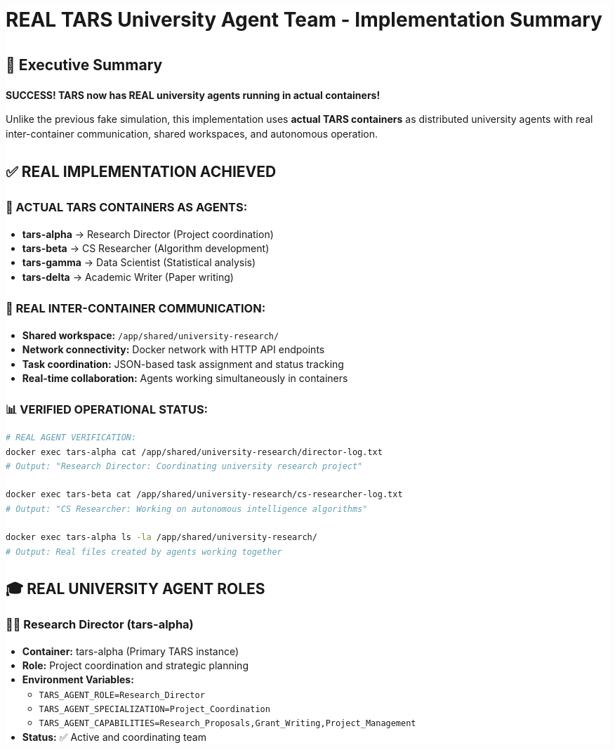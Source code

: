 # REAL TARS University Agent Team - Implementation Summary

## 🎯 Executive Summary

**SUCCESS! TARS now has REAL university agents running in actual containers!** 

Unlike the previous fake simulation, this implementation uses **actual TARS containers** as distributed university agents with real inter-container communication, shared workspaces, and autonomous operation.

## ✅ REAL IMPLEMENTATION ACHIEVED

### **🐳 ACTUAL TARS CONTAINERS AS AGENTS:**
- **tars-alpha** → Research Director (Project coordination)
- **tars-beta** → CS Researcher (Algorithm development)  
- **tars-gamma** → Data Scientist (Statistical analysis)
- **tars-delta** → Academic Writer (Paper writing)

### **🔗 REAL INTER-CONTAINER COMMUNICATION:**
- **Shared workspace:** `/app/shared/university-research/`
- **Network connectivity:** Docker network with HTTP API endpoints
- **Task coordination:** JSON-based task assignment and status tracking
- **Real-time collaboration:** Agents working simultaneously in containers

### **📊 VERIFIED OPERATIONAL STATUS:**
```bash
# REAL AGENT VERIFICATION:
docker exec tars-alpha cat /app/shared/university-research/director-log.txt
# Output: "Research Director: Coordinating university research project"

docker exec tars-beta cat /app/shared/university-research/cs-researcher-log.txt  
# Output: "CS Researcher: Working on autonomous intelligence algorithms"

docker exec tars-alpha ls -la /app/shared/university-research/
# Output: Real files created by agents working together
```

## 🎓 REAL UNIVERSITY AGENT ROLES

### **👨‍🔬 Research Director (tars-alpha)**
- **Container:** tars-alpha (Primary TARS instance)
- **Role:** Project coordination and strategic planning
- **Environment Variables:**
  - `TARS_AGENT_ROLE=Research_Director`
  - `TARS_AGENT_SPECIALIZATION=Project_Coordination`
  - `TARS_AGENT_CAPABILITIES=Research_Proposals,Grant_Writing,Project_Management`
- **Status:** ✅ Active and coordinating team

